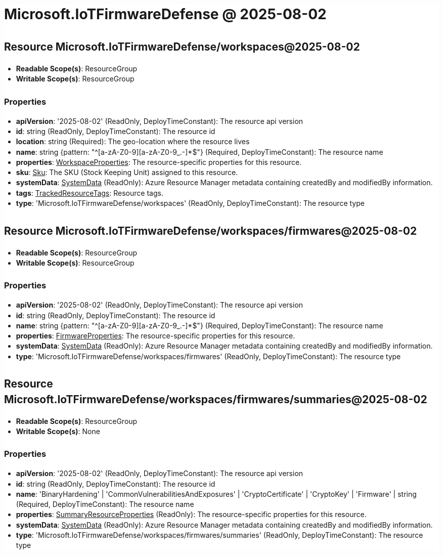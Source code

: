 # Microsoft.IoTFirmwareDefense @ 2025-08-02

## Resource Microsoft.IoTFirmwareDefense/workspaces@2025-08-02
* **Readable Scope(s)**: ResourceGroup
* **Writable Scope(s)**: ResourceGroup
### Properties
* **apiVersion**: '2025-08-02' (ReadOnly, DeployTimeConstant): The resource api version
* **id**: string (ReadOnly, DeployTimeConstant): The resource id
* **location**: string (Required): The geo-location where the resource lives
* **name**: string {pattern: "^[a-zA-Z0-9][a-zA-Z0-9_.-]*$"} (Required, DeployTimeConstant): The resource name
* **properties**: [WorkspaceProperties](#workspaceproperties): The resource-specific properties for this resource.
* **sku**: [Sku](#sku): The SKU (Stock Keeping Unit) assigned to this resource.
* **systemData**: [SystemData](#systemdata) (ReadOnly): Azure Resource Manager metadata containing createdBy and modifiedBy information.
* **tags**: [TrackedResourceTags](#trackedresourcetags): Resource tags.
* **type**: 'Microsoft.IoTFirmwareDefense/workspaces' (ReadOnly, DeployTimeConstant): The resource type

## Resource Microsoft.IoTFirmwareDefense/workspaces/firmwares@2025-08-02
* **Readable Scope(s)**: ResourceGroup
* **Writable Scope(s)**: ResourceGroup
### Properties
* **apiVersion**: '2025-08-02' (ReadOnly, DeployTimeConstant): The resource api version
* **id**: string (ReadOnly, DeployTimeConstant): The resource id
* **name**: string {pattern: "^[a-zA-Z0-9][a-zA-Z0-9_.-]*$"} (Required, DeployTimeConstant): The resource name
* **properties**: [FirmwareProperties](#firmwareproperties): The resource-specific properties for this resource.
* **systemData**: [SystemData](#systemdata) (ReadOnly): Azure Resource Manager metadata containing createdBy and modifiedBy information.
* **type**: 'Microsoft.IoTFirmwareDefense/workspaces/firmwares' (ReadOnly, DeployTimeConstant): The resource type

## Resource Microsoft.IoTFirmwareDefense/workspaces/firmwares/summaries@2025-08-02
* **Readable Scope(s)**: ResourceGroup
* **Writable Scope(s)**: None
### Properties
* **apiVersion**: '2025-08-02' (ReadOnly, DeployTimeConstant): The resource api version
* **id**: string (ReadOnly, DeployTimeConstant): The resource id
* **name**: 'BinaryHardening' | 'CommonVulnerabilitiesAndExposures' | 'CryptoCertificate' | 'CryptoKey' | 'Firmware' | string (Required, DeployTimeConstant): The resource name
* **properties**: [SummaryResourceProperties](#summaryresourceproperties) (ReadOnly): The resource-specific properties for this resource.
* **systemData**: [SystemData](#systemdata) (ReadOnly): Azure Resource Manager metadata containing createdBy and modifiedBy information.
* **type**: 'Microsoft.IoTFirmwareDefense/workspaces/firmwares/summaries' (ReadOnly, DeployTimeConstant): The resource type
